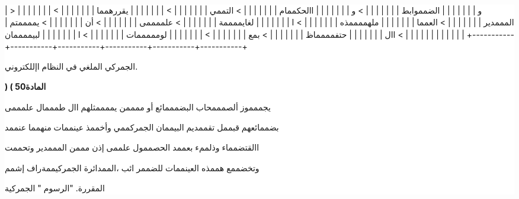 | > و       |           |           |           |           |           |
| الضمموابط |           |           |           |           |           |
| > و       |           |           |           |           |           |
| االحكممام |           |           |           |           |           |
| > التممي  |           |           |           |           |           |
| >         |           |           |           |           |           |
|  يقررهمما |           |           |           |           |           |
| >         |           |           |           |           |           |
|  المممدير |           |           |           |           |           |
| > العمما  |           |           |           |           |           |
| ملهممممذه |           |           |           |           |           |
| > ا       |           |           |           |           |           |
| لغايممممة |           |           |           |           |           |
| > علممممى |           |           |           |           |           |
| > أن      |           |           |           |           |           |
| > يممممتم |           |           |           |           |           |
| > اال     |           |           |           |           |           |
| حتفمممماظ |           |           |           |           |           |
| > بمع     |           |           |           |           |           |
| >         |           |           |           |           |           |
| لومممممات |           |           |           |           |           |
| > ا       |           |           |           |           |           |
| لبيممممان |           |           |           |           |           |
+-----------+-----------+-----------+-----------+-----------+-----------+

الجمركي الملغي في النظام اإللكتروني.

**) ( المادة50**

يجممموز ألصمممحاب البضمممائع أو ممممن يممممثلهم اال طمممال علمممى

بضممائعهم قبممل تقممديم البيممان الجمركممي وأخممذ عينممات منهمما عنممد

االقتضمماء وذلممء بعممد الحصممول علممى إذن مممن المممدير وتحممت

وتخضممع هممذه العينممات للضممر ائب ،الممدائرة الجمركيممةراف إشمم

المقررة. \"الرسوم \" الجمركية
